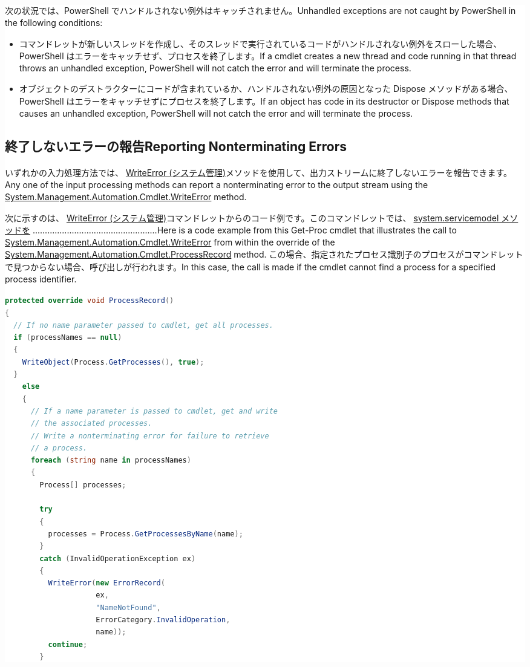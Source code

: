 <span data-ttu-id="e0f29-147">次の状況では、PowerShell でハンドルされない例外はキャッチされません。</span><span class="sxs-lookup"><span data-stu-id="e0f29-147">Unhandled exceptions are not caught by PowerShell in the following conditions:</span></span>

- <span data-ttu-id="e0f29-148">コマンドレットが新しいスレッドを作成し、そのスレッドで実行されているコードがハンドルされない例外をスローした場合、PowerShell はエラーをキャッチせず、プロセスを終了します。</span><span class="sxs-lookup"><span data-stu-id="e0f29-148">If a cmdlet creates a new thread and code running in that thread throws an unhandled exception, PowerShell will not catch the error and will terminate the process.</span></span>

- <span data-ttu-id="e0f29-149">オブジェクトのデストラクターにコードが含まれているか、ハンドルされない例外の原因となった Dispose メソッドがある場合、PowerShell はエラーをキャッチせずにプロセスを終了します。</span><span class="sxs-lookup"><span data-stu-id="e0f29-149">If an object has code in its destructor or Dispose methods that causes an unhandled exception, PowerShell will not catch the error and will terminate the process.</span></span>

## <a name="reporting-nonterminating-errors"></a><span data-ttu-id="e0f29-150">終了しないエラーの報告</span><span class="sxs-lookup"><span data-stu-id="e0f29-150">Reporting Nonterminating Errors</span></span>

<span data-ttu-id="e0f29-151">いずれかの入力処理方法では、 [WriteError (システム管理)][]メソッドを使用して、出力ストリームに終了しないエラーを報告できます。</span><span class="sxs-lookup"><span data-stu-id="e0f29-151">Any one of the input processing methods can report a nonterminating error to the output stream using the [System.Management.Automation.Cmdlet.WriteError][] method.</span></span>

<span data-ttu-id="e0f29-152">次に示すのは、 [WriteError (システム管理)][]コマンドレットからのコード例です。このコマンドレットでは、 [system.servicemodel メソッドを][] ...................................................</span><span class="sxs-lookup"><span data-stu-id="e0f29-152">Here is a code example from this Get-Proc cmdlet that illustrates the call to [System.Management.Automation.Cmdlet.WriteError][] from within the override of the [System.Management.Automation.Cmdlet.ProcessRecord][] method.</span></span>
<span data-ttu-id="e0f29-153">この場合、指定されたプロセス識別子のプロセスがコマンドレットで見つからない場合、呼び出しが行われます。</span><span class="sxs-lookup"><span data-stu-id="e0f29-153">In this case, the call is made if the cmdlet cannot find a process for a specified process identifier.</span></span>

```csharp
protected override void ProcessRecord()
{
  // If no name parameter passed to cmdlet, get all processes.
  if (processNames == null)
  {
    WriteObject(Process.GetProcesses(), true);
  }
    else
    {
      // If a name parameter is passed to cmdlet, get and write
      // the associated processes.
      // Write a nonterminating error for failure to retrieve
      // a process.
      foreach (string name in processNames)
      {
        Process[] processes;

        try
        {
          processes = Process.GetProcessesByName(name);
        }
        catch (InvalidOperationException ex)
        {
          WriteError(new ErrorRecord(
                     ex,
                     "NameNotFound",
                     ErrorCategory.InvalidOperation,
                     name));
          continue;
        }

```

[System.exception]: /dotnet/api/System.Exception
[System.Exception]: /dotnet/api/System.Exception
[システムの管理. ActionPreference]: /dotnet/api/System.Management.Automation.ActionPreference
[System.Management.Automation.ActionPreference]: /dotnet/api/System.Management.Automation.ActionPreference
[system.servicemodel メソッドを]: /dotnet/api/System.Management.Automation.Cmdlet.ProcessRecord
[System.Management.Automation.Cmdlet.ProcessRecord]: /dotnet/api/System.Management.Automation.Cmdlet.ProcessRecord
[WriteError (システム管理)]: /dotnet/api/System.Management.Automation.Cmdlet.WriteError
[System.Management.Automation.Cmdlet.WriteError]: /dotnet/api/System.Management.Automation.Cmdlet.WriteError
[System. Automation. コマンドレット]: /dotnet/api/System.Management.Automation.Cmdlet
[System.Management.Automation.Cmdlet]: /dotnet/api/System.Management.Automation.Cmdlet
[ErrorCategory (システム管理)]: /dotnet/api/System.Management.Automation.ErrorCategory
[System.Management.Automation.ErrorCategory]: /dotnet/api/System.Management.Automation.ErrorCategory
[システムの管理. ErrorRecord]: /dotnet/api/System.Management.Automation.ErrorRecord
[System.Management.Automation.ErrorRecord]: /dotnet/api/System.Management.Automation.ErrorRecord